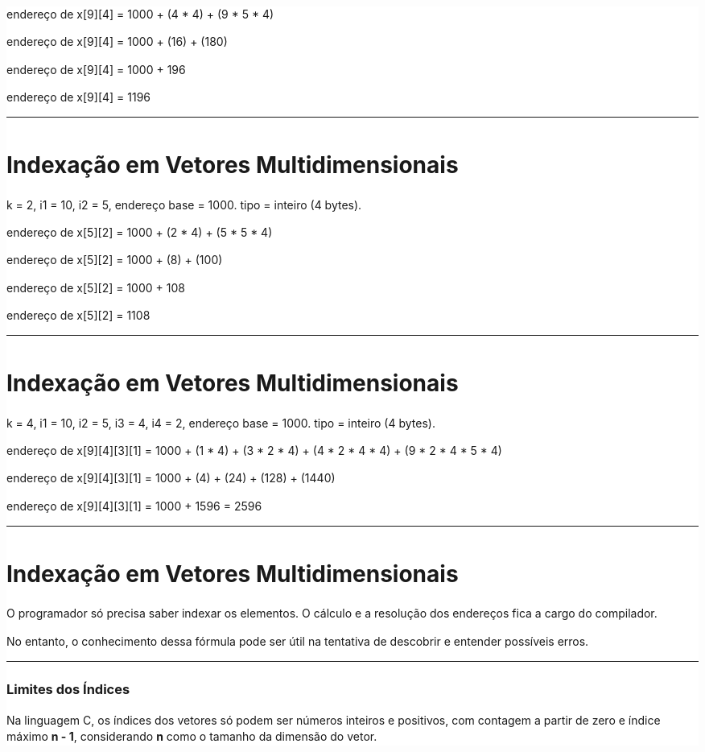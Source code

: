 endereço de x[9][4] = 1000 + (4 * 4) + (9 * 5 * 4)

endereço de x[9][4] = 1000 + (16) + (180)

endereço de x[9][4] = 1000 + 196

endereço de x[9][4] = 1196

----
# Indexação em Vetores Multidimensionais


k = 2, i1 = 10, i2 = 5, endereço base = 1000.
tipo = inteiro (4 bytes).

endereço de x[5][2] = 1000 + (2 * 4) + (5 * 5 * 4)

endereço de x[5][2] = 1000 + (8) + (100)

endereço de x[5][2] = 1000 + 108

endereço de x[5][2] = 1108


----
# Indexação em Vetores Multidimensionais


k = 4, i1 = 10, i2 = 5, i3 = 4, i4 = 2, endereço base = 1000.
tipo = inteiro (4 bytes).

endereço de x[9][4][3][1] = 1000 + (1 * 4) + (3 * 2 * 4) +
  (4 * 2 * 4 * 4) + (9 * 2 * 4 * 5 * 4)

endereço de x[9][4][3][1] = 1000 + (4) + (24) + (128) + (1440)

endereço de x[9][4][3][1] = 1000 + 1596 = 2596


----
# Indexação em Vetores Multidimensionais


O programador só precisa saber indexar os elementos. O cálculo
e a resolução dos endereços fica a cargo do compilador.

No entanto, o conhecimento dessa fórmula pode ser útil na tentativa
de descobrir e entender possíveis erros.


----
### Limites dos Índices

Na linguagem C, os índices dos vetores só podem ser números inteiros e
positivos, com contagem a partir de zero e índice máximo **n - 1**,
considerando **n** como o tamanho da dimensão do vetor.
